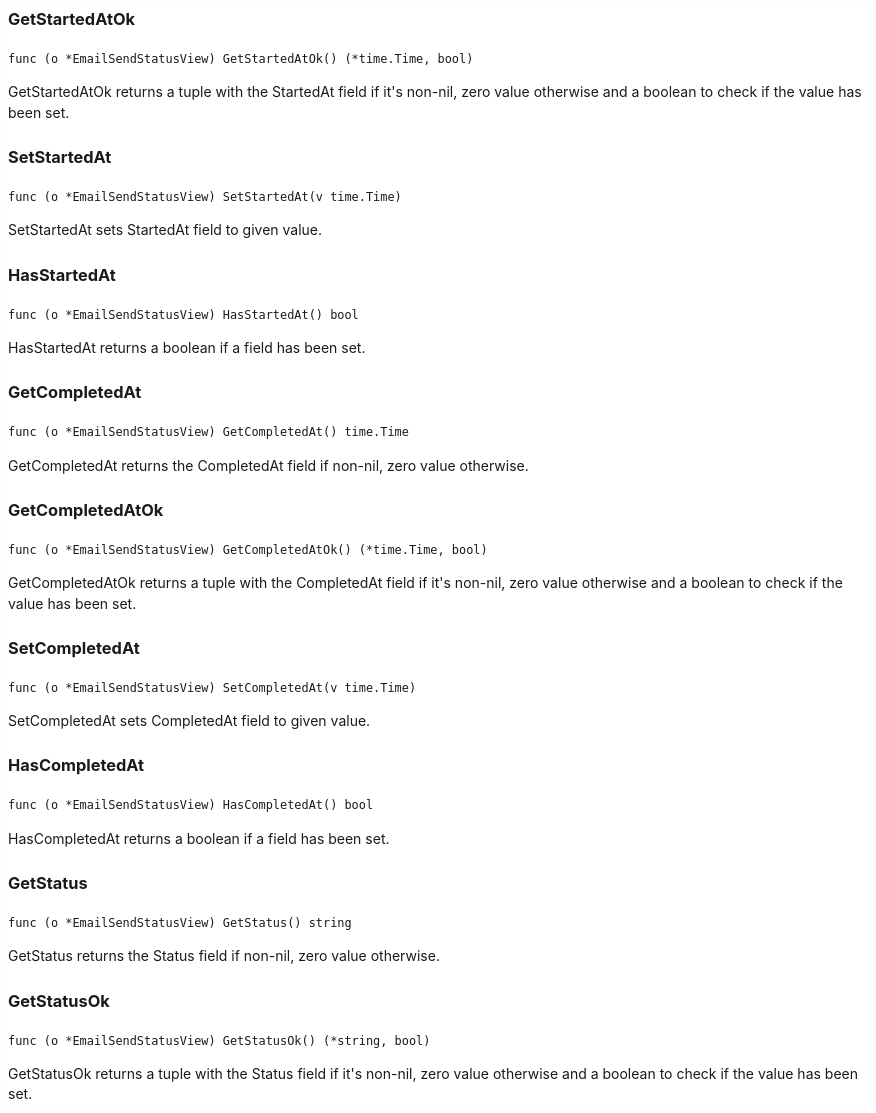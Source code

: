 ### GetStartedAtOk

`func (o *EmailSendStatusView) GetStartedAtOk() (*time.Time, bool)`

GetStartedAtOk returns a tuple with the StartedAt field if it's non-nil, zero value otherwise
and a boolean to check if the value has been set.

### SetStartedAt

`func (o *EmailSendStatusView) SetStartedAt(v time.Time)`

SetStartedAt sets StartedAt field to given value.

### HasStartedAt

`func (o *EmailSendStatusView) HasStartedAt() bool`

HasStartedAt returns a boolean if a field has been set.

### GetCompletedAt

`func (o *EmailSendStatusView) GetCompletedAt() time.Time`

GetCompletedAt returns the CompletedAt field if non-nil, zero value otherwise.

### GetCompletedAtOk

`func (o *EmailSendStatusView) GetCompletedAtOk() (*time.Time, bool)`

GetCompletedAtOk returns a tuple with the CompletedAt field if it's non-nil, zero value otherwise
and a boolean to check if the value has been set.

### SetCompletedAt

`func (o *EmailSendStatusView) SetCompletedAt(v time.Time)`

SetCompletedAt sets CompletedAt field to given value.

### HasCompletedAt

`func (o *EmailSendStatusView) HasCompletedAt() bool`

HasCompletedAt returns a boolean if a field has been set.

### GetStatus

`func (o *EmailSendStatusView) GetStatus() string`

GetStatus returns the Status field if non-nil, zero value otherwise.

### GetStatusOk

`func (o *EmailSendStatusView) GetStatusOk() (*string, bool)`

GetStatusOk returns a tuple with the Status field if it's non-nil, zero value otherwise
and a boolean to check if the value has been set.
